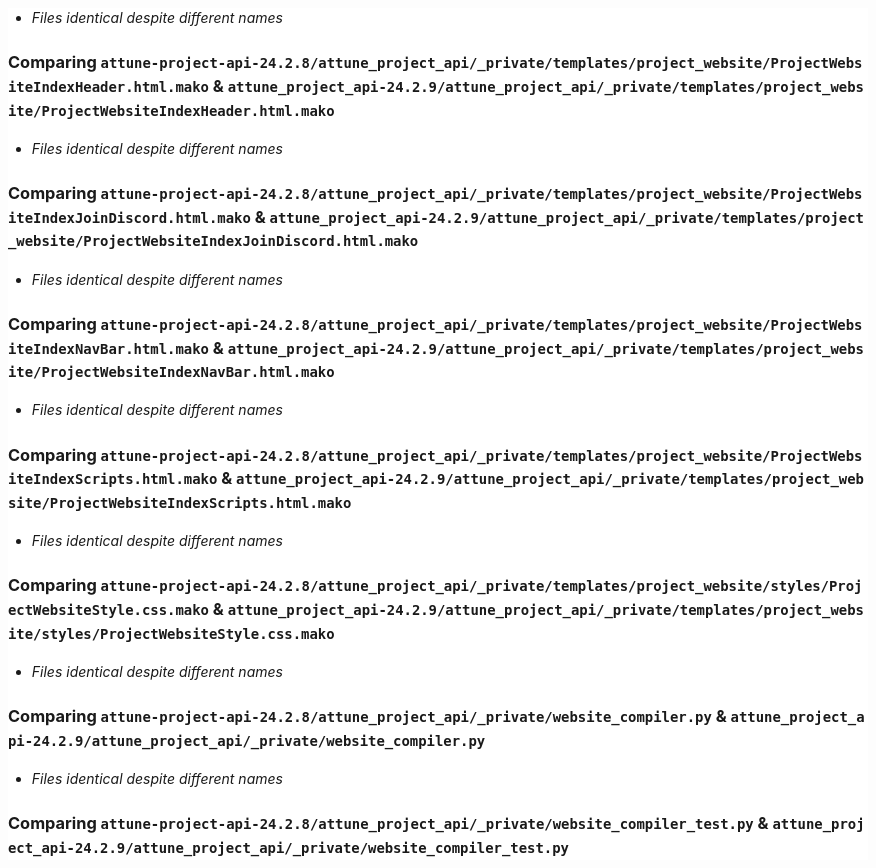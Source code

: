  * *Files identical despite different names*

### Comparing `attune-project-api-24.2.8/attune_project_api/_private/templates/project_website/ProjectWebsiteIndexHeader.html.mako` & `attune_project_api-24.2.9/attune_project_api/_private/templates/project_website/ProjectWebsiteIndexHeader.html.mako`

 * *Files identical despite different names*

### Comparing `attune-project-api-24.2.8/attune_project_api/_private/templates/project_website/ProjectWebsiteIndexJoinDiscord.html.mako` & `attune_project_api-24.2.9/attune_project_api/_private/templates/project_website/ProjectWebsiteIndexJoinDiscord.html.mako`

 * *Files identical despite different names*

### Comparing `attune-project-api-24.2.8/attune_project_api/_private/templates/project_website/ProjectWebsiteIndexNavBar.html.mako` & `attune_project_api-24.2.9/attune_project_api/_private/templates/project_website/ProjectWebsiteIndexNavBar.html.mako`

 * *Files identical despite different names*

### Comparing `attune-project-api-24.2.8/attune_project_api/_private/templates/project_website/ProjectWebsiteIndexScripts.html.mako` & `attune_project_api-24.2.9/attune_project_api/_private/templates/project_website/ProjectWebsiteIndexScripts.html.mako`

 * *Files identical despite different names*

### Comparing `attune-project-api-24.2.8/attune_project_api/_private/templates/project_website/styles/ProjectWebsiteStyle.css.mako` & `attune_project_api-24.2.9/attune_project_api/_private/templates/project_website/styles/ProjectWebsiteStyle.css.mako`

 * *Files identical despite different names*

### Comparing `attune-project-api-24.2.8/attune_project_api/_private/website_compiler.py` & `attune_project_api-24.2.9/attune_project_api/_private/website_compiler.py`

 * *Files identical despite different names*

### Comparing `attune-project-api-24.2.8/attune_project_api/_private/website_compiler_test.py` & `attune_project_api-24.2.9/attune_project_api/_private/website_compiler_test.py`
